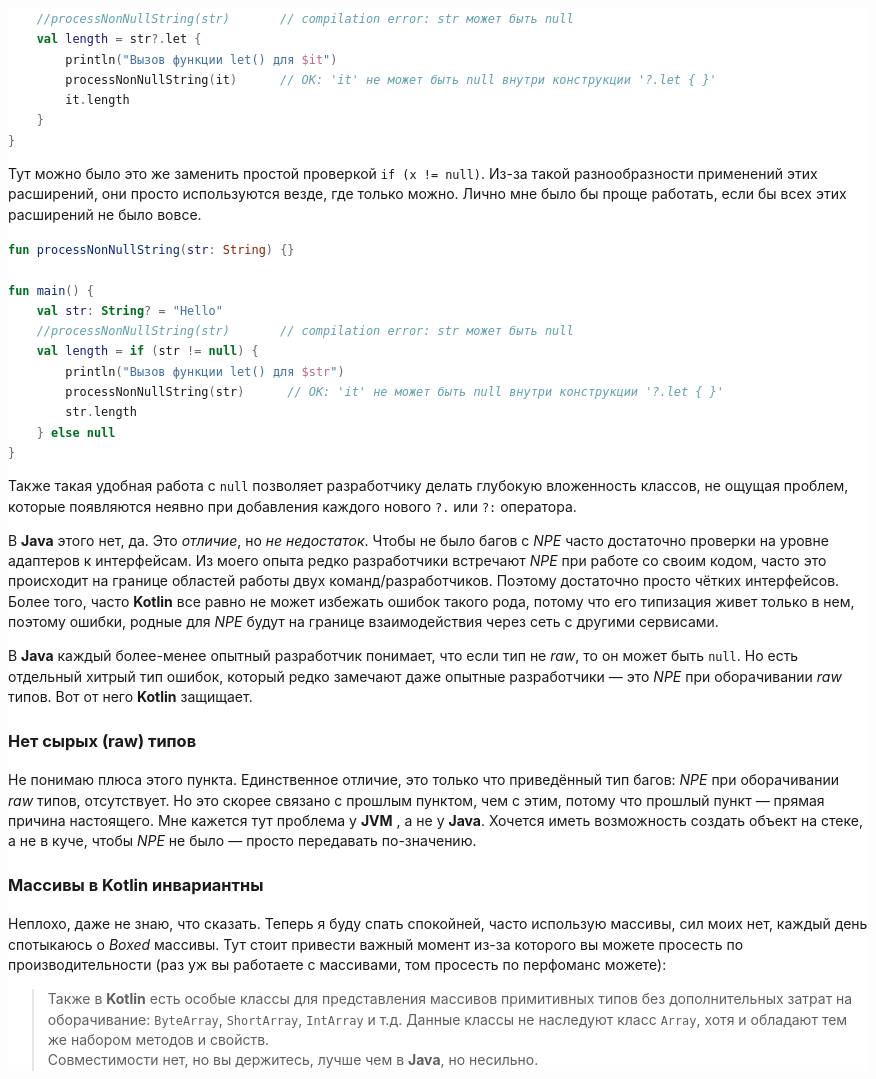 ```kotlin
    //processNonNullString(str)       // compilation error: str может быть null
    val length = str?.let {
        println("Вызов функции let() для $it")        
        processNonNullString(it)      // OK: 'it' не может быть null внутри конструкции '?.let { }'
        it.length
    }
}
```
Тут можно было это же заменить простой проверкой `if (x != null)`. Из-за такой разнообразности применений этих расширений, они просто используются везде, где только можно. Лично мне было бы проще работать, если бы всех этих расширений не было вовсе.
```kotlin
fun processNonNullString(str: String) {}

fun main() {
    val str: String? = "Hello"   
    //processNonNullString(str)       // compilation error: str может быть null
    val length = if (str != null) {
        println("Вызов функции let() для $str")        
        processNonNullString(str)      // OK: 'it' не может быть null внутри конструкции '?.let { }'
        str.length
    } else null
}
```
Также такая удобная работа с `null` позволяет разработчику делать глубокую вложенность классов, не ощущая проблем, которые появляются неявно при добавления каждого нового `?.` или `?:` оператора.

В **Java** этого нет, да. Это *отличие*, но *не недостаток*. Чтобы не было багов c *NPE* часто достаточно проверки на уровне адаптеров к интерфейсам. Из моего опыта редко разработчики встречают *NPE* при работе со своим кодом, часто  это происходит на границе областей работы двух команд/разработчиков. Поэтому достаточно просто чётких интерфейсов. Более того, часто **Kotlin** все равно не может избежать ошибок такого рода, потому что его типизация живет только в нем, поэтому ошибки, родные для *NPE* будут на границе взаимодействия через сеть с другими сервисами. 

В **Java** каждый более-менее опытный разработчик понимает, что если тип не *raw*, то он может быть `null`. Но есть отдельный хитрый тип ошибок, который редко замечают даже опытные разработчики — это *NPE* при оборачивании *raw* типов. Вот от него **Kotlin** защищает.

### Нет сырых (raw) типов
Не понимаю плюса этого пункта. Единственное отличие, это только что приведённый тип багов: *NPE* при оборачивании *raw* типов, отсутствует. Но это скорее связано с прошлым пунктом, чем с этим, потому что прошлый пункт — прямая причина настоящего. 
Мне кажется тут проблема у **JVM** , а не  у **Java**. Хочется иметь возможность создать объект на стеке, а не в куче, чтобы *NPE* не было — просто передавать по-значению.

### Массивы в Kotlin  инвариантны
Неплохо, даже не знаю, что сказать. Теперь я буду спать спокойней, часто использую массивы, сил моих нет, каждый день спотыкаюсь о *Boxed* массивы. Тут стоит привести важный момент из-за которого вы можете просесть по производительности (раз уж вы работаете с массивами, том просесть по перфоманс можете): 
> Также в **Kotlin** есть особые классы для представления массивов примитивных типов без дополнительных затрат на оборачивание: `ByteArray`, `ShortArray`, `IntArray` и т.д. Данные классы не наследуют класс `Array`, хотя и обладают тем же набором методов и свойств.   
Совместимости нет, но вы держитесь, лучше чем в **Java**, но несильно.
